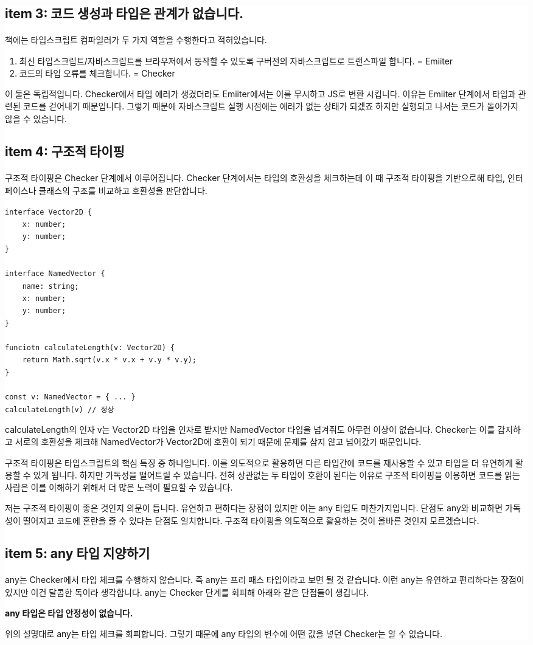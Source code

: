 ## item 3: 코드 생성과 타입은 관계가 없습니다.


책에는 타입스크립트 컴파일러가 두 가지 역할을 수행한다고 적혀있습니다.

1. 최신 타입스크립트/자바스크립트를 브라우저에서 동작할 수 있도록 구버전의 자바스크립트로 트랜스파일 합니다. = Emiiter
2. 코드의 타입 오류를 체크합니다. = Checker

이 둘은 독립적입니다. Checker에서 타입 에러가 생겼더라도 Emiiter에서는 이를 무시하고 JS로 변환 시킵니다. 이유는 Emiiter 단계에서 타입과 관련된 코드를 걷어내기 때문입니다. 그렇기 때문에 자바스크립트 실행 시점에는 에러가 없는 상태가 되겠죠 하지만 실행되고 나서는 코드가 돌아가지 않을 수 있습니다.

## item 4: 구조적 타이핑


구조적 타이핑은 Checker 단계에서 이루어집니다. Checker 단계에서는 타입의 호환성을 체크하는데 이 때 구조적 타이핑을 기반으로해 타입, 인터페이스나 클래스의 구조를 비교하고 호환성을 판단합니다.

```tsx
interface Vector2D {
	x: number;
	y: number;
}

interface NamedVector {
	name: string;
	x: number;
	y: number;
}

funciotn calculateLength(v: Vector2D) {
	return Math.sqrt(v.x * v.x + v.y * v.y);
}

const v: NamedVector = { ... }
calculateLength(v) // 정상
```

calculateLength의 인자 v는 Vector2D 타입을 인자로 받지만 NamedVector 타입을 넘겨줘도 아무런 이상이 없습니다. Checker는 이를 감지하고 서로의 호환성을 체크해 NamedVector가 Vector2D에 호환이 되기 때문에 문제를 삼지 않고 넘어갔기 때문입니다. 

구조적 타이핑은 타입스크립트의 핵심 특징 중 하나입니다. 이를 의도적으로 활용하면 다른 타입간에 코드를 재사용할 수 있고 타입을 더 유연하게 활용할 수 있게 됩니다. 하지만 가독성을 떨어트릴 수 있습니다. 전혀 상관없는 두 타입이 호환이 된다는 이유로 구조적 타이핑을 이용하면 코드를 읽는 사람은 이를 이해하기 위해서 더 많은 노력이 필요할 수 있습니다. 

저는 구조적 타이핑이 좋은 것인지 의문이 듭니다. 유연하고 편하다는 장점이 있지만 이는 any 타입도 마찬가지입니다. 단점도 any와 비교하면 가독성이 떨어지고 코드에 혼란을 줄 수 있다는 단점도 일치합니다. 구조적 타이핑을 의도적으로 활용하는 것이 올바른 것인지 모르겠습니다.

## item 5: any 타입 지양하기


 any는 Checker에서 타입 체크를 수행하지 않습니다. 즉 any는 프리 패스 타입이라고 보면 될 것 같습니다. 이런 any는 유연하고 편리하다는 장점이 있지만 이건 달콤한 독이라 생각합니다. any는 Checker 단계를 회피해 아래와 같은 단점들이 생깁니다.

****any 타입은 타입 안정성이 없습니다.****

위의 설명대로 any는 타입 체크를 회피합니다. 그렇기 때문에 any 타입의 변수에 어떤 값을 넣던 Checker는 알 수 없습니다.
